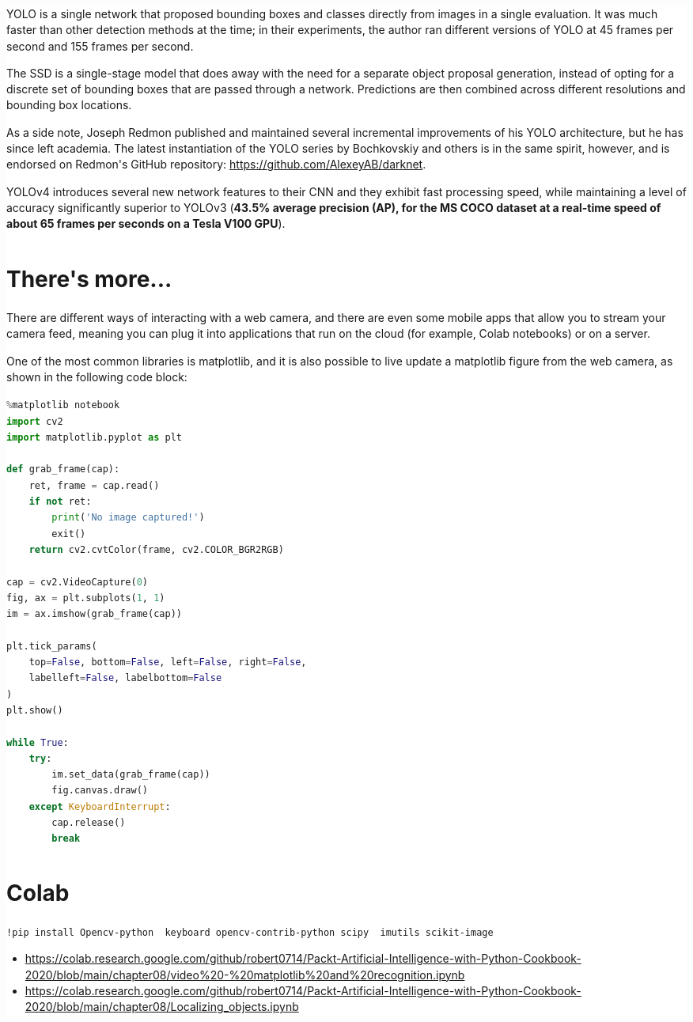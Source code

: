YOLO is a single network that proposed bounding boxes and classes directly from images in a single evaluation. It was much faster than other detection methods at the time; in their experiments, the author ran different versions of YOLO at 45 frames per second and 155 frames per second.

The SSD is a single-stage model that does away with the need for a separate object proposal generation, instead of opting for a discrete set of bounding boxes that are passed through a network. Predictions are then combined across different resolutions and bounding box locations.

As a side note, Joseph Redmon published and maintained several incremental improvements of his YOLO architecture, but he has since left academia. The latest instantiation of the YOLO series by Bochkovskiy and others is in the same spirit, however, and is endorsed on Redmon's GitHub repository: https://github.com/AlexeyAB/darknet.

YOLOv4 introduces several new network features to their CNN and they exhibit fast processing speed, while maintaining a level of accuracy significantly superior to YOLOv3 (**43.5% average precision (AP), for the MS COCO dataset at a real-time speed of about 65 frames per seconds on a Tesla V100 GPU**).

# There's more...
There are different ways of interacting with a web camera, and there are even some mobile apps that allow you to stream your camera feed, meaning you can plug it into applications that run on the cloud (for example, Colab notebooks) or on a server.

One of the most common libraries is matplotlib, and it is also possible to live update a matplotlib figure from the web camera, as shown in the following code block:
```python
%matplotlib notebook
import cv2
import matplotlib.pyplot as plt

def grab_frame(cap):
    ret, frame = cap.read()
    if not ret:
        print('No image captured!')
        exit()
    return cv2.cvtColor(frame, cv2.COLOR_BGR2RGB)

cap = cv2.VideoCapture(0)
fig, ax = plt.subplots(1, 1)
im = ax.imshow(grab_frame(cap))

plt.tick_params(
    top=False, bottom=False, left=False, right=False,
    labelleft=False, labelbottom=False
)
plt.show()

while True:
    try:
        im.set_data(grab_frame(cap))
        fig.canvas.draw()
    except KeyboardInterrupt:
        cap.release()
        break
```
# Colab
```
!pip install Opencv-python  keyboard opencv-contrib-python scipy  imutils scikit-image
```
* https://colab.research.google.com/github/robert0714/Packt-Artificial-Intelligence-with-Python-Cookbook-2020/blob/main/chapter08/video%20-%20matplotlib%20and%20recognition.ipynb
* https://colab.research.google.com/github/robert0714/Packt-Artificial-Intelligence-with-Python-Cookbook-2020/blob/main/chapter08/Localizing_objects.ipynb